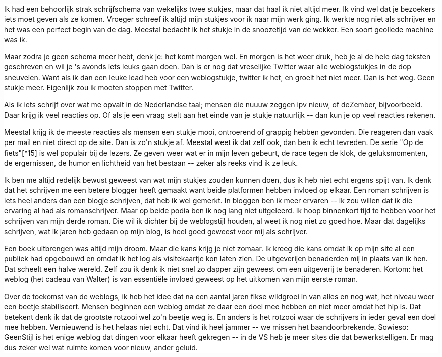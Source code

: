 Ik had een behoorlijk strak schrijfschema van wekelijks twee stukjes,
maar dat haal ik niet altijd meer. Ik vind wel dat je bezoekers iets
moet geven als ze komen. Vroeger schreef ik altijd mijn stukjes voor ik
naar mijn werk ging. Ik werkte nog niet als schrijver en het was een
perfect begin van de dag. Meestal bedacht ik het stukje in de snoozetijd
van de wekker. Een soort geoliede machine was ik.

Maar zodra je geen schema meer hebt, denk je: het komt morgen wel. En
morgen is het weer druk, heb je al de hele dag teksten geschreven en wil
je 's avonds iets leuks gaan doen. Dan is er nog dat vreselijke Twitter
waar alle weblogstukjes in de dop sneuvelen. Want als ik dan een leuke
lead heb voor een weblogstukje, twitter ik het, en groeit het niet meer.
Dan is het weg. Geen stukje meer. Eigenlijk zou ik moeten stoppen met
Twitter.

Als ik iets schrijf over wat me opvalt in de Nederlandse taal; mensen
die nuuuw zeggen ipv nieuw, of deZember, bijvoorbeeld. Daar krijg ik
veel reacties op. Of als je een vraag stelt aan het einde van je stukje
natuurlijk -- dan kun je op veel reacties rekenen.

Meestal krijg ik de meeste reacties als mensen een stukje mooi,
ontroerend of grappig hebben gevonden. Die reageren dan vaak per mail en
niet direct op de site. Dan is zo'n stukje af. Meestal weet ik dat zelf
ook, dan ben ik echt tevreden. De serie "Op de fiets"[^15] is wel
populair bij de lezers. Ze geven weer wat er in mijn leven gebeurt, de
race tegen de klok, de geluksmomenten, de ergernissen, de humor en
lichtheid van het bestaan -- zeker als reeks vind ik ze leuk.

Ik ben me altijd redelijk bewust geweest van wat mijn stukjes zouden
kunnen doen, dus ik heb niet echt ergens spijt van. Ik denk dat het
schrijven me een betere blogger heeft gemaakt want beide platformen
hebben invloed op elkaar. Een roman schrijven is iets heel anders dan
een blogje schrijven, dat heb ik wel gemerkt. In bloggen ben ik meer
ervaren -- ik zou willen dat ik die ervaring al had als romanschrijver.
Maar op beide podia ben ik nog lang niet uitgeleerd. Ik hoop binnenkort
tijd te hebben voor het schrijven van mijn derde roman. Die wil ik
dichter bij de weblogstijl houden, al weet ik nog niet zo goed hoe. Maar
dat dagelijks schrijven, wat ik jaren heb gedaan op mijn blog, is heel
goed geweest voor mij als schrijver.

Een boek uitbrengen was altijd mijn droom. Maar die kans krijg je niet
zomaar. Ik kreeg die kans omdat ik op mijn site al een publiek had
opgebouwd en omdat ik het log als visitekaartje kon laten zien. De
uitgeverijen benaderden mij in plaats van ik hen. Dat scheelt een halve
wereld. Zelf zou ik denk ik niet snel zo dapper zijn geweest om een
uitgeverij te benaderen. Kortom: het weblog (het cadeau van Walter) is
van essentiële invloed geweest op het uitkomen van mijn eerste roman.

Over de toekomst van de weblogs, ik heb het idee dat na een aantal jaren
fikse wildgroei in van alles en nog wat, het niveau weer een beetje
stabiliseert. Mensen beginnen een weblog omdat ze daar een doel mee
hebben en niet meer omdat het hip is. Dat betekent denk ik dat de
grootste rotzooi wel zo'n beetje weg is. En anders is het rotzooi waar
de schrijvers in ieder geval een doel mee hebben. Vernieuwend is het
helaas niet echt. Dat vind ik heel jammer -- we missen het
baandoorbrekende. Sowieso: GeenStijl is het enige weblog dat dingen voor
elkaar heeft gekregen -- in de VS heb je meer sites die dat
bewerkstelligen. Er mag dus zeker wel wat ruimte komen voor nieuw, ander
geluid.
